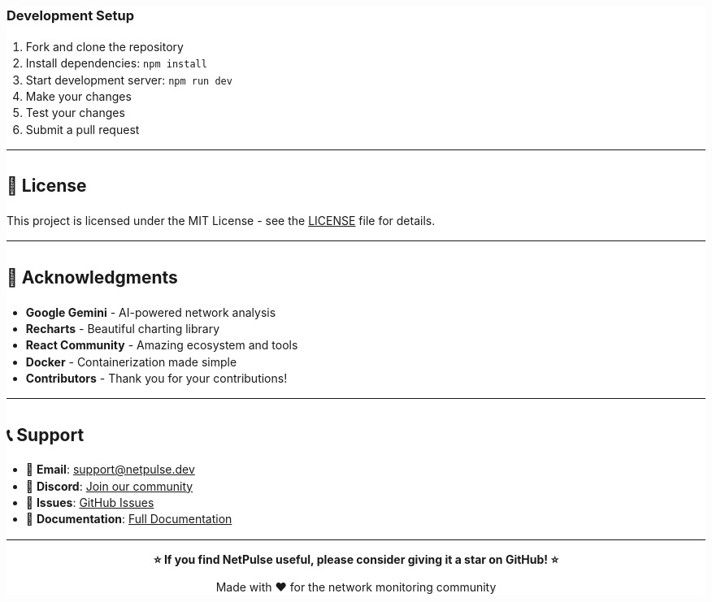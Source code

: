 ### Development Setup

1. Fork and clone the repository
2. Install dependencies: `npm install`
3. Start development server: `npm run dev`
4. Make your changes
5. Test your changes
6. Submit a pull request

---

## 📄 License

This project is licensed under the MIT License - see the [LICENSE](LICENSE) file for details.

---

## 🙏 Acknowledgments

- **Google Gemini** - AI-powered network analysis
- **Recharts** - Beautiful charting library
- **React Community** - Amazing ecosystem and tools
- **Docker** - Containerization made simple
- **Contributors** - Thank you for your contributions!

---

## 📞 Support

- 📧 **Email**: support@netpulse.dev
- 💬 **Discord**: [Join our community](https://discord.gg/netpulse)
- 🐛 **Issues**: [GitHub Issues](https://github.com/yourusername/netpulse/issues)
- 📖 **Documentation**: [Full Documentation](./docs/)

---

<div align="center">

**⭐ If you find NetPulse useful, please consider giving it a star on GitHub! ⭐**

Made with ❤️ for the network monitoring community

</div>